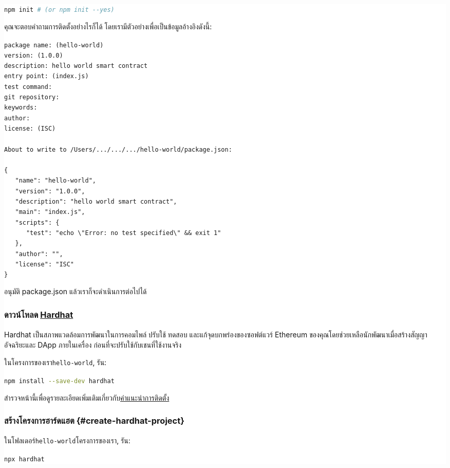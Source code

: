 ```bash
npm init # (or npm init --yes)
```

คุณจะตอบคำถามการติดตั้งอย่างไรก็ได้ โดยเรามีตัวอย่างเพื่อเป็นข้อมูลอ้างอิงดังนี้:

```
package name: (hello-world)
version: (1.0.0)
description: hello world smart contract
entry point: (index.js)
test command:
git repository:
keywords:
author:
license: (ISC)

About to write to /Users/.../.../.../hello-world/package.json:

{   
   "name": "hello-world",
   "version": "1.0.0",
   "description": "hello world smart contract",
   "main": "index.js",
   "scripts": {
      "test": "echo \"Error: no test specified\" && exit 1"
   },
   "author": "",
   "license": "ISC"
}
```

อนุมัติ package.json แล้วเราก็จะดำเนินการต่อไปได้

### ดาวน์โหลด [Hardhat](https://hardhat.org/getting-started/#overview)

Hardhat เป็นสภาพแวดล้อมการพัฒนาในการคอมไพล์ ปรับใช้ ทดสอบ และแก้จุดบกพร่องของซอฟต์แวร์ Ethereum ของคุณโดยช่วยเหลือนักพัฒนาเมื่อสร้างสัญญาอัจฉริยะและ DApp ภายในเครื่อง ก่อนที่จะปรับใช้กับเชนที่ใช้งานจริง

ในโครงการของเรา`hello-world`, รัน:

```bash
npm install --save-dev hardhat
```

สำรวจหน้านี้เพื่อดูรายละเอียดเพิ่มเติมเกี่ยวกับ[คำแนะนำการติดตั้ง](https://hardhat.org/getting-started/#overview)

### สร้างโครงการฮาร์ดแฮต {#create-hardhat-project}

ในโฟลเดอร์`hello-world`โครงการของเรา, รัน:

```bash
npx hardhat
```
